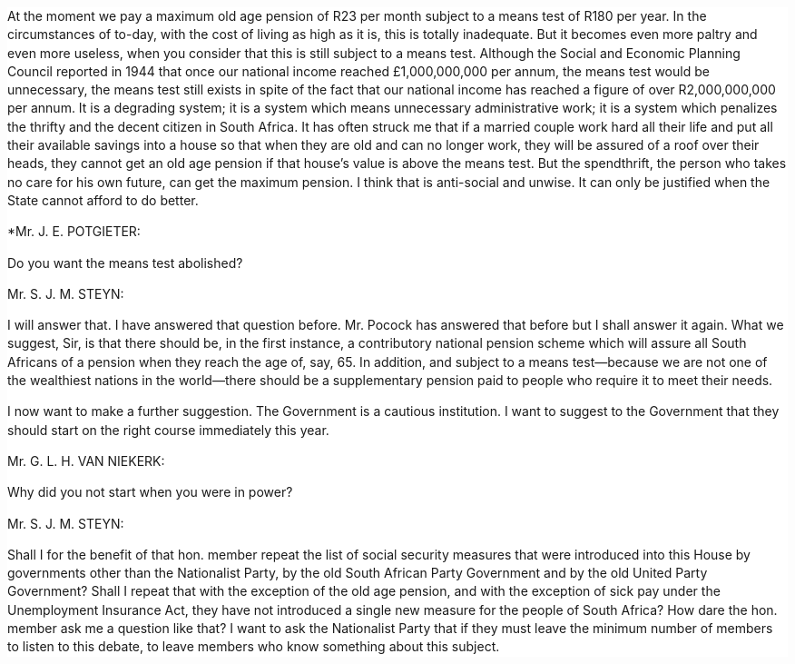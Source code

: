 <p>At the moment we pay a maximum old age pension of R23 per month subject to a means test of R180 per year. In the circumstances of to-day, with the cost of living as high as it is, this is totally inadequate. But it becomes even more paltry and even more useless, when you consider that this is still subject to a means test. Although the Social and Economic Planning Council reported in 1944 that once our national income reached &#x00A3;1,000,000,000 per annum, the means test would be unnecessary, the means test still exists in spite of the fact that our national income has reached a figure of over R2,000,000,000 per annum. It is a degrading system; it is a system which means unnecessary administrative work; it is a system which penalizes the thrifty and the decent citizen in South Africa. It has often struck me that if a married couple work hard all their life and put all their available savings into a house so that when they are old and can no longer work, they will be assured of a roof over their heads, they cannot get an old age pension if that house&#x2019;s value is above the means test. But the spendthrift, the person who takes no care for his own future, can get the maximum pension. I think that is anti-social and unwise. It can only be justified when the State cannot afford to do better.</p>

</speech>

<speech by="#potgieter">

<from>*Mr. <person refersTo="hansard_za">J. E. POTGIETER</person>:</from>

<p>Do you want the means test abolished?</p>

</speech>

<speech by="#steyn">

<from>Mr. <person refersTo="hansard_za">S. J. M. STEYN</person>:</from>

<p>I will answer that. I have answered that question before. Mr. Pocock has answered that before but I shall answer it again. What we suggest, Sir, is that there should be, in the first instance, a contributory national pension scheme which will assure all South Africans of a pension when they reach the age of, say, 65. In addition, and subject to a means test&#x2014;because we are not one of the wealthiest nations in the world&#x2014;there should be a supplementary pension paid to people who require it to meet their needs.</p>

<p>I now want to make a further suggestion. The Government is a cautious institution. I want to suggest to the Government that they should start on the right course immediately this year.</p>

</speech>

<speech by="#van_niekerk">

<from>Mr. <person refersTo="hansard_za">G. L. H. VAN NIEKERK</person>:</from>

<p>Why did you not start when you were in power?</p>

</speech>

<speech by="#steyn">

<from>Mr. <person refersTo="hansard_za">S. J. M. STEYN</person>:</from>

<p>Shall I for the benefit of that hon. member repeat the list of social security measures that were introduced into this House by governments other than the Nationalist Party, by the old South African Party Government and by the old United Party Government? Shall I repeat that with the exception of the old age pension, and with the exception of sick pay under the Unemployment Insurance Act, they have not introduced a single new measure for the people of South Africa? How dare the hon. member ask me a question like that? I want to ask the Nationalist Party that if they must leave the minimum number of members to listen to this debate, to leave members who know something about this subject.</p>
